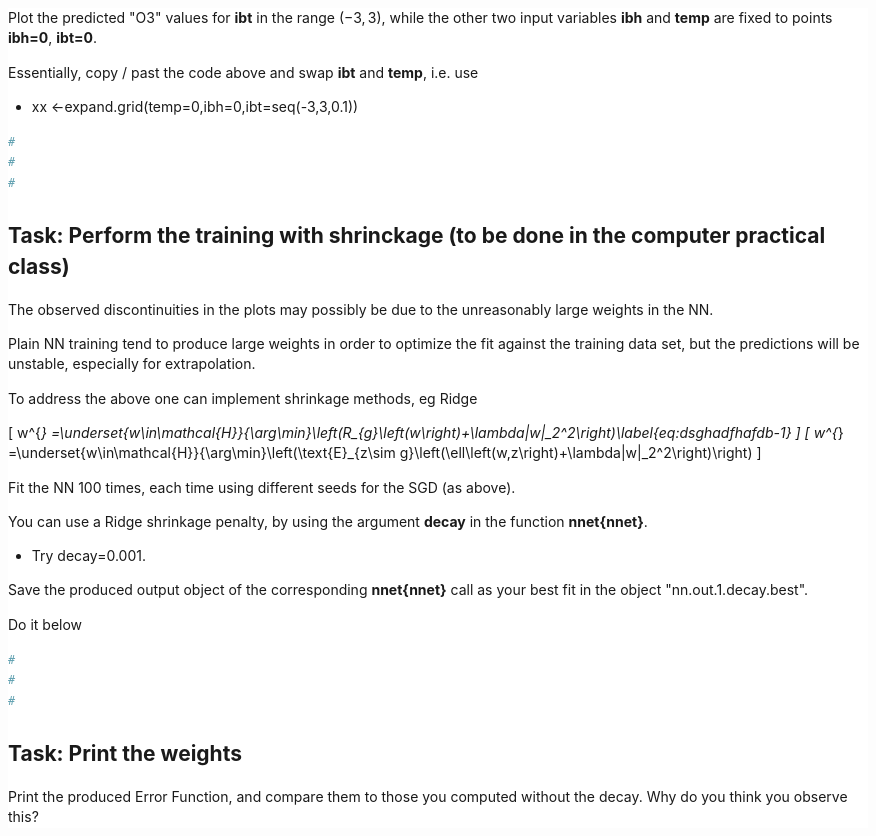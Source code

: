 Plot the predicted "O3" values for **ibt** in the range $(-3,3)$, while the other two input variables **ibh** and **temp** are fixed to points **ibh=0**, **ibt=0**.  

Essentially, copy / past the code above and swap **ibt** and **temp**, i.e. use 

+ xx <-expand.grid(temp=0,ibh=0,ibt=seq(-3,3,0.1))  


```r
#
#
#
```

## Task: Perform the training with shrinckage  (to be done in the computer practical class)  

The observed  discontinuities in the plots may possibly be due to the unreasonably large weights in the NN.  

Plain NN training tend to produce large weights in order to optimize the fit against the training data set, but the predictions will be unstable, especially for extrapolation.  

To address the above one can implement shrinkage methods, eg Ridge  

\[
w^{*} =\underset{w\in\mathcal{H}}{\arg\min}\left(R_{g}\left(w\right)+\lambda|w|_2^2\right)\label{eq:dsghadfhafdb-1}
\]
\[
w^{*} =\underset{w\in\mathcal{H}}{\arg\min}\left(\text{E}_{z\sim g}\left(\ell\left(w,z\right)+\lambda|w|_2^2\right)\right)
\]

Fit the NN $100$ times, each time using different seeds for the SGD (as above).  

You can use a Ridge shrinkage penalty, by using the argument **decay** in the function **nnet{nnet}**.  

+ Try decay=$0.001$.

Save the produced output object of the corresponding **nnet{nnet}** call as your best fit in the object "nn.out.1.decay.best".  

Do it below 



```r
#
#
#
```


## Task: Print the weights 

Print the produced Error Function, and compare them to those you computed without the decay. Why do you think you observe this?    
